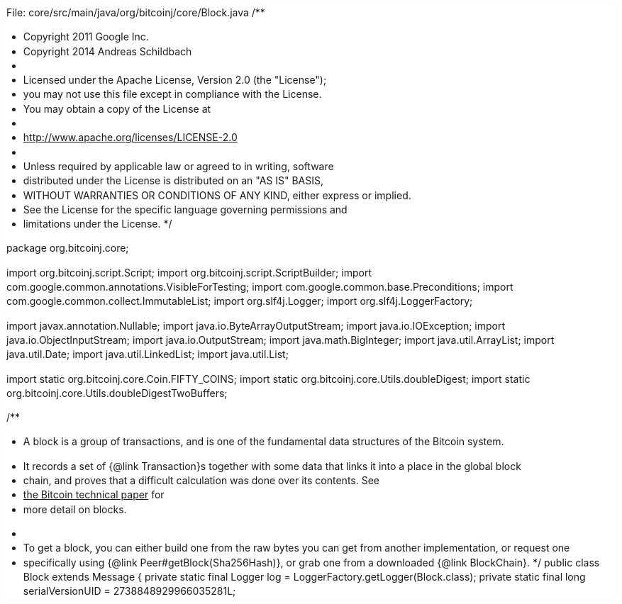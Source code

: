 
File: core/src/main/java/org/bitcoinj/core/Block.java
/**
 * Copyright 2011 Google Inc.
 * Copyright 2014 Andreas Schildbach
 *
 * Licensed under the Apache License, Version 2.0 (the "License");
 * you may not use this file except in compliance with the License.
 * You may obtain a copy of the License at
 *
 *    http://www.apache.org/licenses/LICENSE-2.0
 *
 * Unless required by applicable law or agreed to in writing, software
 * distributed under the License is distributed on an "AS IS" BASIS,
 * WITHOUT WARRANTIES OR CONDITIONS OF ANY KIND, either express or implied.
 * See the License for the specific language governing permissions and
 * limitations under the License.
 */

package org.bitcoinj.core;

import org.bitcoinj.script.Script;
import org.bitcoinj.script.ScriptBuilder;
import com.google.common.annotations.VisibleForTesting;
import com.google.common.base.Preconditions;
import com.google.common.collect.ImmutableList;
import org.slf4j.Logger;
import org.slf4j.LoggerFactory;

import javax.annotation.Nullable;
import java.io.ByteArrayOutputStream;
import java.io.IOException;
import java.io.ObjectInputStream;
import java.io.OutputStream;
import java.math.BigInteger;
import java.util.ArrayList;
import java.util.Date;
import java.util.LinkedList;
import java.util.List;

import static org.bitcoinj.core.Coin.FIFTY_COINS;
import static org.bitcoinj.core.Utils.doubleDigest;
import static org.bitcoinj.core.Utils.doubleDigestTwoBuffers;

/**
 * <p>A block is a group of transactions, and is one of the fundamental data structures of the Bitcoin system.
 * It records a set of {@link Transaction}s together with some data that links it into a place in the global block
 * chain, and proves that a difficult calculation was done over its contents. See
 * <a href="http://www.bitcoin.org/bitcoin.pdf">the Bitcoin technical paper</a> for
 * more detail on blocks. <p/>
 *
 * To get a block, you can either build one from the raw bytes you can get from another implementation, or request one
 * specifically using {@link Peer#getBlock(Sha256Hash)}, or grab one from a downloaded {@link BlockChain}.
 */
public class Block extends Message {
    private static final Logger log = LoggerFactory.getLogger(Block.class);
    private static final long serialVersionUID = 2738848929966035281L;
